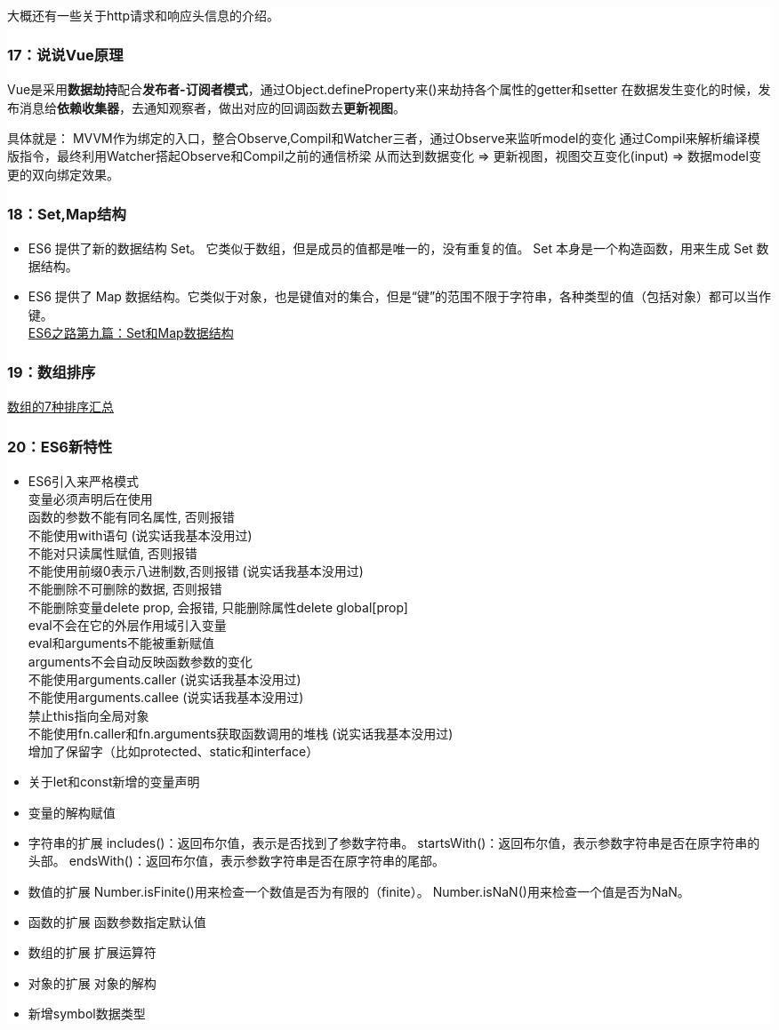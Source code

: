 大概还有一些关于http请求和响应头信息的介绍。
### <a id="vueyuanli">17：说说Vue原理</a>
Vue是采用**数据劫持**配合**发布者-订阅者模式**，通过Object.defineProperty来()来劫持各个属性的getter和setter
在数据发生变化的时候，发布消息给**依赖收集器**，去通知观察者，做出对应的回调函数去**更新视图**。

具体就是：
MVVM作为绑定的入口，整合Observe,Compil和Watcher三者，通过Observe来监听model的变化
通过Compil来解析编译模版指令，最终利用Watcher搭起Observe和Compil之前的通信桥梁
从而达到数据变化 => 更新视图，视图交互变化(input) => 数据model变更的双向绑定效果。
### <a id="setmap">18：Set,Map结构</a>
+ ES6 提供了新的数据结构 Set。
它类似于数组，但是成员的值都是唯一的，没有重复的值。 Set 本身是一个构造函数，用来生成 Set 数据结构。

+ ES6 提供了 Map 数据结构。它类似于对象，也是键值对的集合，但是“键”的范围不限于字符串，各种类型的值（包括对象）都可以当作键。<br />
[ES6之路第九篇：Set和Map数据结构](https://www.cnblogs.com/wanghao123/p/9330556.html)

### <a id="arraySort">19：数组排序</a>
[数组的7种排序汇总](https://www.jianshu.com/p/4f9202e11991)

### <a id="ES6">20：ES6新特性</a>
+ ES6引入来严格模式<br />
    变量必须声明后在使用<br />
    函数的参数不能有同名属性, 否则报错<br />
    不能使用with语句 (说实话我基本没用过)<br />
    不能对只读属性赋值, 否则报错<br />
    不能使用前缀0表示八进制数,否则报错 (说实话我基本没用过)<br />
    不能删除不可删除的数据, 否则报错<br />
    不能删除变量delete prop, 会报错, 只能删除属性delete global[prop]<br />
    eval不会在它的外层作用域引入变量<br />
    eval和arguments不能被重新赋值<br />
    arguments不会自动反映函数参数的变化<br />
    不能使用arguments.caller (说实话我基本没用过)<br />
    不能使用arguments.callee (说实话我基本没用过)<br />
    禁止this指向全局对象<br />
    不能使用fn.caller和fn.arguments获取函数调用的堆栈 (说实话我基本没用过)<br />
    增加了保留字（比如protected、static和interface）<br />

+ 关于let和const新增的变量声明

+ 变量的解构赋值

+ 字符串的扩展
    includes()：返回布尔值，表示是否找到了参数字符串。
    startsWith()：返回布尔值，表示参数字符串是否在原字符串的头部。
    endsWith()：返回布尔值，表示参数字符串是否在原字符串的尾部。
+ 数值的扩展
    Number.isFinite()用来检查一个数值是否为有限的（finite）。
    Number.isNaN()用来检查一个值是否为NaN。
+ 函数的扩展
    函数参数指定默认值
+ 数组的扩展
    扩展运算符
+ 对象的扩展
    对象的解构
+ 新增symbol数据类型
